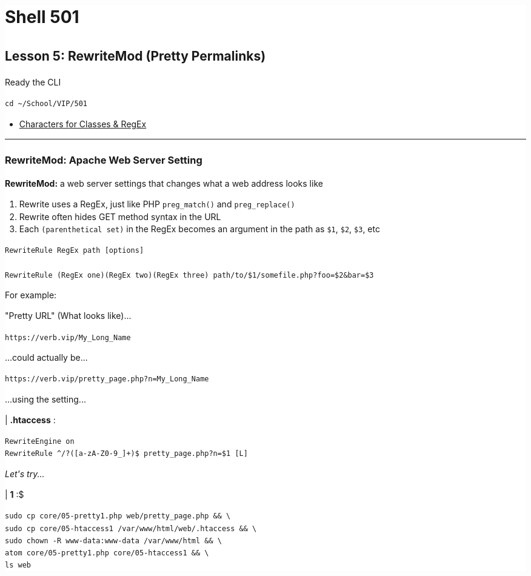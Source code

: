 # Shell 501
## Lesson 5: RewriteMod (Pretty Permalinks)

Ready the CLI

`cd ~/School/VIP/501`

- [Characters for Classes & RegEx](https://github.com/inkVerb/VIP/blob/master/Cheat-Sheets/Characters.md)
___

### RewriteMod: Apache Web Server Setting

**RewriteMod:** a web server settings that changes what a web address looks like

1. Rewrite uses a RegEx, just like PHP `preg_match()` and `preg_replace()`
2. Rewrite often hides GET method syntax in the URL
3. Each `(parenthetical set)` in the RegEx becomes an argument in the path as `$1`, `$2`, `$3`, etc
```
RewriteRule RegEx path [options]

RewriteRule (RegEx one)(RegEx two)(RegEx three) path/to/$1/somefile.php?foo=$2&bar=$3
```

For example:

"Pretty URL" (What looks like)...

```
https://verb.vip/My_Long_Name
```

...could actually be...

```
https://verb.vip/pretty_page.php?n=My_Long_Name
```

...using the setting...

| **.htaccess** :
```
RewriteEngine on
RewriteRule ^/?([a-zA-Z0-9_]+)$ pretty_page.php?n=$1 [L]
```

*Let's try...*

| **1** :$
```
sudo cp core/05-pretty1.php web/pretty_page.php && \
sudo cp core/05-htaccess1 /var/www/html/web/.htaccess && \
sudo chown -R www-data:www-data /var/www/html && \
atom core/05-pretty1.php core/05-htaccess1 && \
ls web
```
